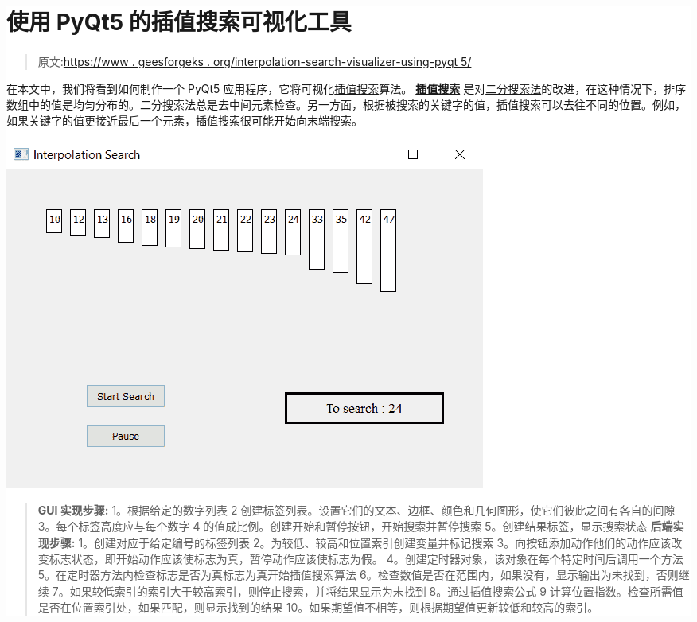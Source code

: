 # 使用 PyQt5 的插值搜索可视化工具

> 原文:[https://www . geesforgeks . org/interpolation-search-visualizer-using-pyqt 5/](https://www.geeksforgeeks.org/interpolation-search-visualizer-using-pyqt5/)

在本文中，我们将看到如何制作一个 PyQt5 应用程序，它将可视化[插值搜索](https://www.geeksforgeeks.org/interpolation-search/)算法。
[**插值搜索**](https://www.geeksforgeeks.org/interpolation-search/) 是对[二分搜索法](https://www.geeksforgeeks.org/binary-search/)的改进，在这种情况下，排序数组中的值是均匀分布的。二分搜索法总是去中间元素检查。另一方面，根据被搜索的关键字的值，插值搜索可以去往不同的位置。例如，如果关键字的值更接近最后一个元素，插值搜索很可能开始向末端搜索。

![](img/f62acd5f7216c0f5ffe79d03b680df31.png)

> **GUI 实现步骤:**
> 1。根据给定的数字列表
> 2 创建标签列表。设置它们的文本、边框、颜色和几何图形，使它们彼此之间有各自的间隙
> 3。每个标签高度应与每个数字
> 4 的值成比例。创建开始和暂停按钮，开始搜索并暂停搜索
> 5。创建结果标签，显示搜索状态
> **后端实现步骤:**
> 1。创建对应于给定编号的标签列表
> 2。为较低、较高和位置索引创建变量并标记搜索
> 3。向按钮添加动作他们的动作应该改变标志状态，即开始动作应该使标志为真，暂停动作应该使标志为假。
> 4。创建定时器对象，该对象在每个特定时间后调用一个方法
> 5。在定时器方法内检查标志是否为真标志为真开始插值搜索算法
> 6。检查数值是否在范围内，如果没有，显示输出为未找到，否则继续
> 7。如果较低索引的索引大于较高索引，则停止搜索，并将结果显示为未找到
> 8。通过插值搜索公式
> 9 计算位置指数。检查所需值是否在位置索引处，如果匹配，则显示找到的结果
> 10。如果期望值不相等，则根据期望值更新较低和较高的索引。

